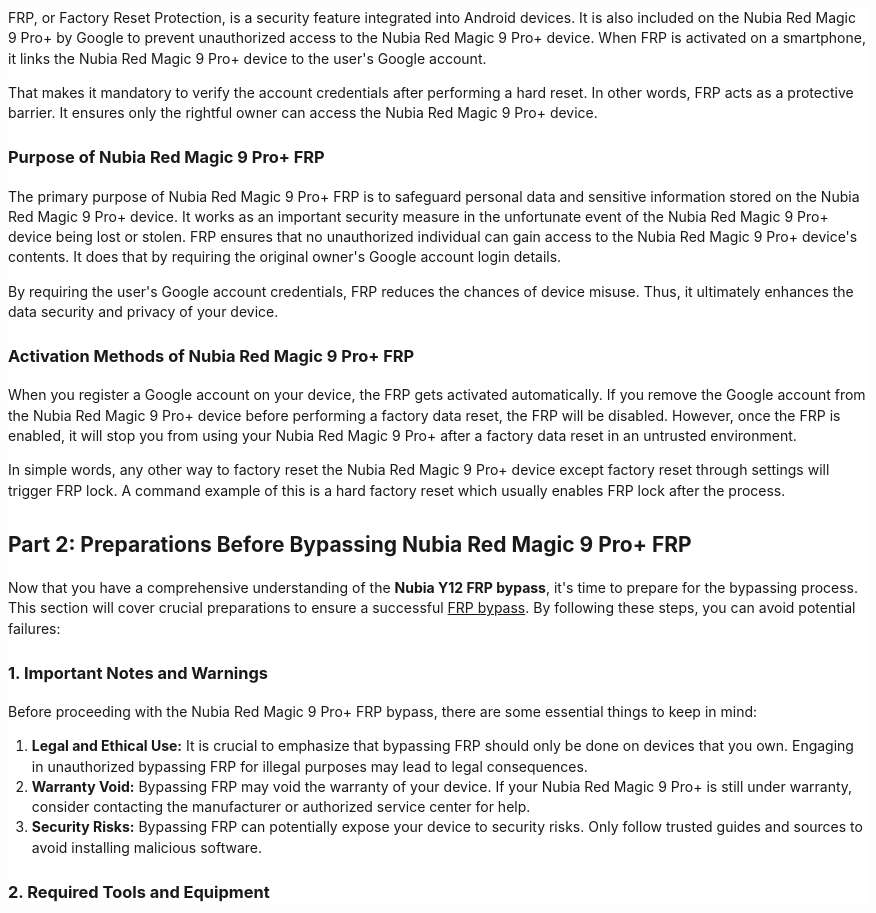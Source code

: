 FRP, or Factory Reset Protection, is a security feature integrated into Android devices. It is also included on the Nubia Red Magic 9 Pro+ by Google to prevent unauthorized access to the Nubia Red Magic 9 Pro+ device. When FRP is activated on a smartphone, it links the Nubia Red Magic 9 Pro+ device to the user's Google account.

That makes it mandatory to verify the account credentials after performing a hard reset. In other words, FRP acts as a protective barrier. It ensures only the rightful owner can access the Nubia Red Magic 9 Pro+ device.

### Purpose of Nubia Red Magic 9 Pro+ FRP

The primary purpose of Nubia Red Magic 9 Pro+ FRP is to safeguard personal data and sensitive information stored on the Nubia Red Magic 9 Pro+ device. It works as an important security measure in the unfortunate event of the Nubia Red Magic 9 Pro+ device being lost or stolen. FRP ensures that no unauthorized individual can gain access to the Nubia Red Magic 9 Pro+ device's contents. It does that by requiring the original owner's Google account login details.

By requiring the user's Google account credentials, FRP reduces the chances of device misuse. Thus, it ultimately enhances the data security and privacy of your device.

### Activation Methods of Nubia Red Magic 9 Pro+ FRP

When you register a Google account on your device, the FRP gets activated automatically. If you remove the Google account from the Nubia Red Magic 9 Pro+ device before performing a factory data reset, the FRP will be disabled. However, once the FRP is enabled, it will stop you from using your Nubia Red Magic 9 Pro+ after a factory data reset in an untrusted environment.

In simple words, any other way to factory reset the Nubia Red Magic 9 Pro+ device except factory reset through settings will trigger FRP lock. A command example of this is a hard factory reset which usually enables FRP lock after the process.

## Part 2: Preparations Before Bypassing Nubia Red Magic 9 Pro+ FRP

Now that you have a comprehensive understanding of the **Nubia Y12 FRP bypass**, it's time to prepare for the bypassing process. This section will cover crucial preparations to ensure a successful [FRP bypass](https://drfone.wondershare.com/google-frp-unlock/bypass-frp-with-computer.html). By following these steps, you can avoid potential failures:

### 1\. Important Notes and Warnings

Before proceeding with the Nubia Red Magic 9 Pro+ FRP bypass, there are some essential things to keep in mind:

1. **Legal and Ethical Use:** It is crucial to emphasize that bypassing FRP should only be done on devices that you own. Engaging in unauthorized bypassing FRP for illegal purposes may lead to legal consequences.
2. **Warranty Void:** Bypassing FRP may void the warranty of your device. If your Nubia Red Magic 9 Pro+ is still under warranty, consider contacting the manufacturer or authorized service center for help.
3. **Security Risks:** Bypassing FRP can potentially expose your device to security risks. Only follow trusted guides and sources to avoid installing malicious software.

### 2\. Required Tools and Equipment

